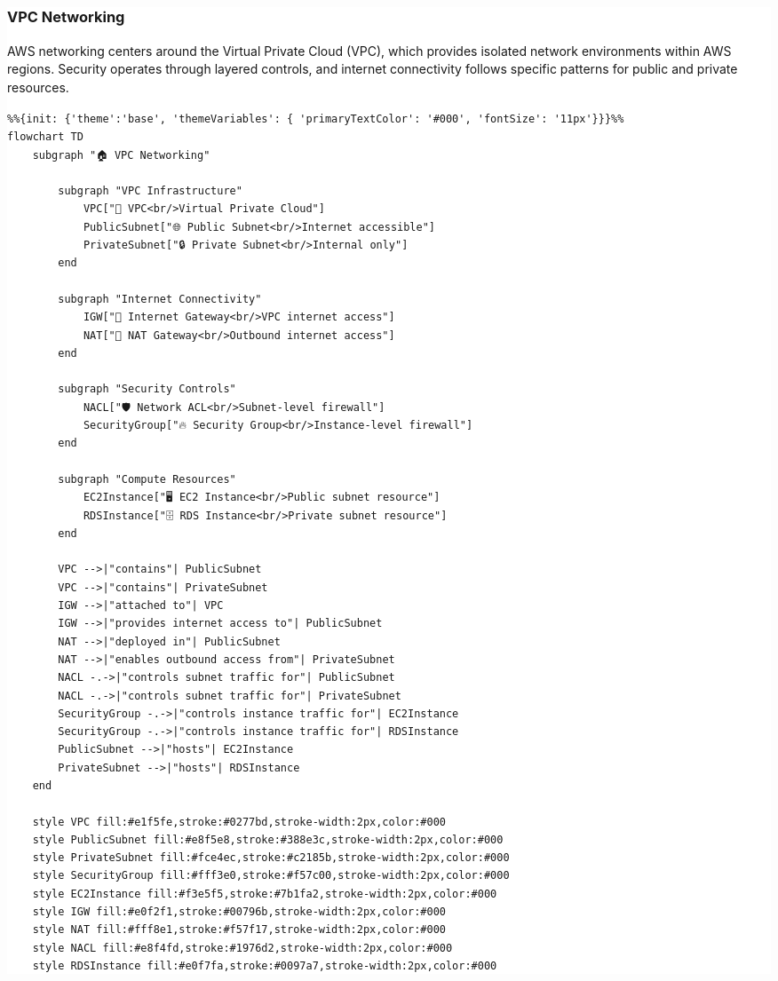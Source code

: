 ### VPC Networking

AWS networking centers around the Virtual Private Cloud (VPC), which provides isolated network environments within AWS regions. Security operates through layered controls, and internet connectivity follows specific patterns for public and private resources.

```mermaid
%%{init: {'theme':'base', 'themeVariables': { 'primaryTextColor': '#000', 'fontSize': '11px'}}}%%
flowchart TD
    subgraph "🏠 VPC Networking"
        
        subgraph "VPC Infrastructure"
            VPC["🏢 VPC<br/>Virtual Private Cloud"]
            PublicSubnet["🌐 Public Subnet<br/>Internet accessible"]
            PrivateSubnet["🔒 Private Subnet<br/>Internal only"]
        end
        
        subgraph "Internet Connectivity"
            IGW["🌉 Internet Gateway<br/>VPC internet access"]
            NAT["🔄 NAT Gateway<br/>Outbound internet access"]
        end
        
        subgraph "Security Controls"
            NACL["🛡️ Network ACL<br/>Subnet-level firewall"]
            SecurityGroup["🔥 Security Group<br/>Instance-level firewall"]
        end
        
        subgraph "Compute Resources"
            EC2Instance["🖥️ EC2 Instance<br/>Public subnet resource"]
            RDSInstance["🗄️ RDS Instance<br/>Private subnet resource"]
        end
        
        VPC -->|"contains"| PublicSubnet
        VPC -->|"contains"| PrivateSubnet
        IGW -->|"attached to"| VPC
        IGW -->|"provides internet access to"| PublicSubnet
        NAT -->|"deployed in"| PublicSubnet
        NAT -->|"enables outbound access from"| PrivateSubnet
        NACL -.->|"controls subnet traffic for"| PublicSubnet
        NACL -.->|"controls subnet traffic for"| PrivateSubnet
        SecurityGroup -.->|"controls instance traffic for"| EC2Instance
        SecurityGroup -.->|"controls instance traffic for"| RDSInstance
        PublicSubnet -->|"hosts"| EC2Instance
        PrivateSubnet -->|"hosts"| RDSInstance
    end
    
    style VPC fill:#e1f5fe,stroke:#0277bd,stroke-width:2px,color:#000
    style PublicSubnet fill:#e8f5e8,stroke:#388e3c,stroke-width:2px,color:#000
    style PrivateSubnet fill:#fce4ec,stroke:#c2185b,stroke-width:2px,color:#000
    style SecurityGroup fill:#fff3e0,stroke:#f57c00,stroke-width:2px,color:#000
    style EC2Instance fill:#f3e5f5,stroke:#7b1fa2,stroke-width:2px,color:#000
    style IGW fill:#e0f2f1,stroke:#00796b,stroke-width:2px,color:#000
    style NAT fill:#fff8e1,stroke:#f57f17,stroke-width:2px,color:#000
    style NACL fill:#e8f4fd,stroke:#1976d2,stroke-width:2px,color:#000
    style RDSInstance fill:#e0f7fa,stroke:#0097a7,stroke-width:2px,color:#000
```
